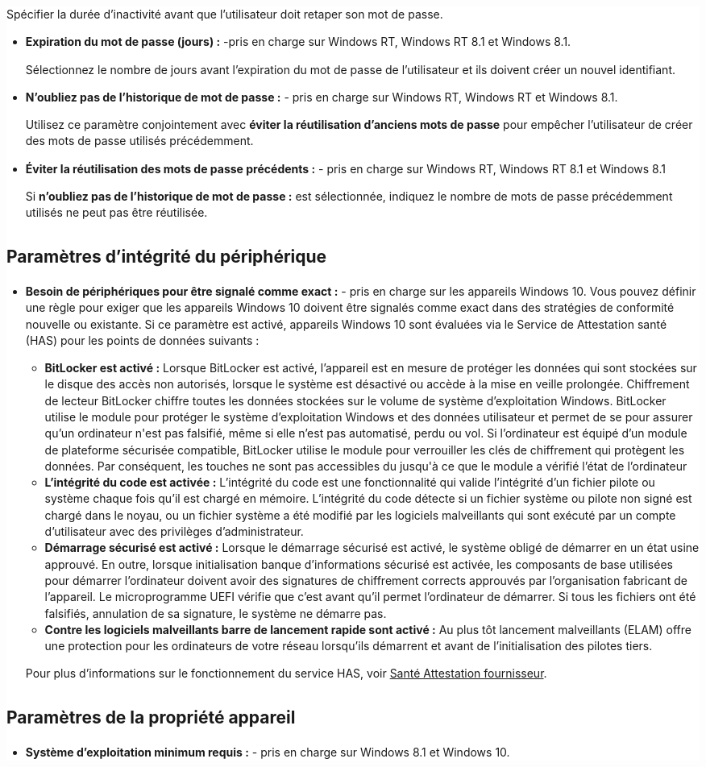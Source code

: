   Spécifier la durée d’inactivité avant que l’utilisateur doit retaper son mot de passe.

- **Expiration du mot de passe (jours) :** -pris en charge sur Windows RT, Windows RT 8.1 et Windows 8.1.

  Sélectionnez le nombre de jours avant l’expiration du mot de passe de l’utilisateur et ils doivent créer un nouvel identifiant.

- **N’oubliez pas de l’historique de mot de passe :** - pris en charge sur Windows RT, Windows RT et Windows 8.1.

  Utilisez ce paramètre conjointement avec **éviter la réutilisation d’anciens mots de passe** pour empêcher l’utilisateur de créer des mots de passe utilisés précédemment.
- **Éviter la réutilisation des mots de passe précédents :** - pris en charge sur Windows RT, Windows RT 8.1 et Windows 8.1

  Si **n’oubliez pas de l’historique de mot de passe :** est sélectionnée, indiquez le nombre de mots de passe précédemment utilisés ne peut pas être réutilisée.

## Paramètres d’intégrité du périphérique
- **Besoin de périphériques pour être signalé comme exact :** - pris en charge sur les appareils Windows 10.
Vous pouvez définir une règle pour exiger que les appareils Windows 10 doivent être signalés comme exact dans des stratégies de conformité nouvelle ou existante.  Si ce paramètre est activé, appareils Windows 10 sont évaluées via le Service de Attestation santé (HAS) pour les points de données suivants :
  -  **BitLocker est activé :** Lorsque BitLocker est activé, l’appareil est en mesure de protéger les données qui sont stockées sur le disque des accès non autorisés, lorsque le système est désactivé ou accède à la mise en veille prolongée. Chiffrement de lecteur BitLocker chiffre toutes les données stockées sur le volume de système d’exploitation Windows. BitLocker utilise le module pour protéger le système d’exploitation Windows et des données utilisateur et permet de se pour assurer qu’un ordinateur n'est pas falsifié, même si elle n’est pas automatisé, perdu ou vol. Si l’ordinateur est équipé d’un module de plateforme sécurisée compatible, BitLocker utilise le module pour verrouiller les clés de chiffrement qui protègent les données. Par conséquent, les touches ne sont pas accessibles du jusqu'à ce que le module a vérifié l’état de l’ordinateur
  -  **L’intégrité du code est activée :** L’intégrité du code est une fonctionnalité qui valide l’intégrité d’un fichier pilote ou système chaque fois qu’il est chargé en mémoire. L’intégrité du code détecte si un fichier système ou pilote non signé est chargé dans le noyau, ou un fichier système a été modifié par les logiciels malveillants qui sont exécuté par un compte d’utilisateur avec des privilèges d’administrateur.
  - **Démarrage sécurisé est activé :** Lorsque le démarrage sécurisé est activé, le système obligé de démarrer en un état usine approuvé. En outre, lorsque initialisation banque d’informations sécurisé est activée, les composants de base utilisées pour démarrer l’ordinateur doivent avoir des signatures de chiffrement corrects approuvés par l’organisation fabricant de l’appareil. Le microprogramme UEFI vérifie que c’est avant qu’il permet l’ordinateur de démarrer. Si tous les fichiers ont été falsifiés, annulation de sa signature, le système ne démarre pas.
  - **Contre les logiciels malveillants barre de lancement rapide sont activé :** Au plus tôt lancement malveillants (ELAM) offre une protection pour les ordinateurs de votre réseau lorsqu’ils démarrent et avant de l’initialisation des pilotes tiers.

  Pour plus d’informations sur le fonctionnement du service HAS, voir [Santé Attestation fournisseur](https://msdn.microsoft.com/library/dn934876.aspx).

## Paramètres de la propriété appareil
- **Système d’exploitation minimum requis :** - pris en charge sur Windows 8.1 et Windows 10.

